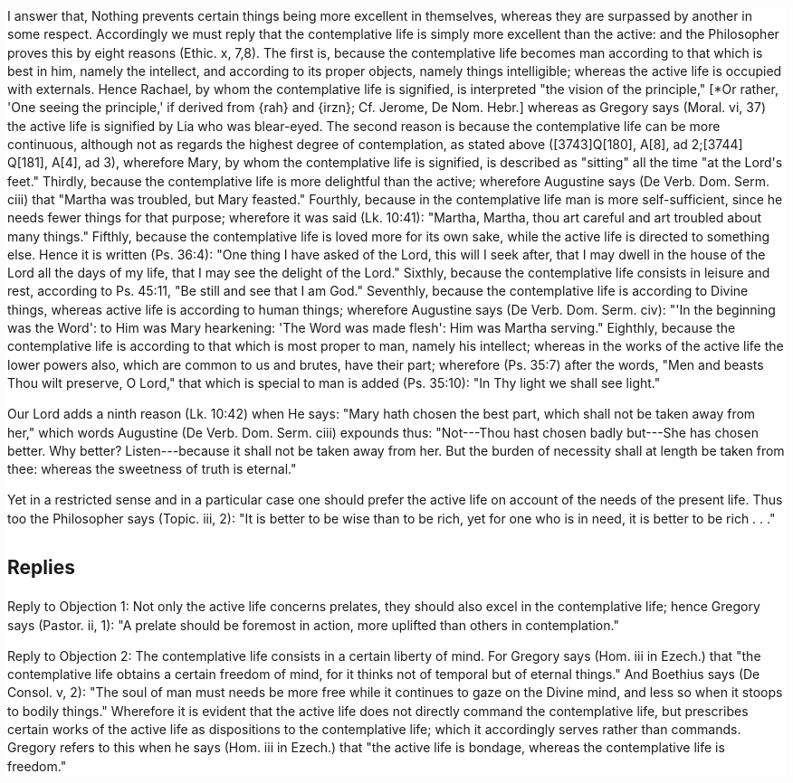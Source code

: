 I answer that, Nothing prevents certain things being more excellent in themselves, whereas they are surpassed by another in some respect. Accordingly we must reply that the contemplative life is simply more excellent than the active: and the Philosopher proves this by eight reasons (Ethic. x, 7,8). The first is, because the contemplative life becomes man according to that which is best in him, namely the intellect, and according to its proper objects, namely things intelligible; whereas the active life is occupied with externals. Hence Rachael, by whom the contemplative life is signified, is interpreted "the vision of the principle," [*Or rather, 'One seeing the principle,' if derived from {rah} and {irzn}; Cf. Jerome, De Nom. Hebr.] whereas as Gregory says (Moral. vi, 37) the active life is signified by Lia who was blear-eyed. The second reason is because the contemplative life can be more continuous, although not as regards the highest degree of contemplation, as stated above ([3743]Q[180], A[8], ad 2;[3744] Q[181], A[4], ad 3), wherefore Mary, by whom the contemplative life is signified, is described as "sitting" all the time "at the Lord's feet." Thirdly, because the contemplative life is more delightful than the active; wherefore Augustine says (De Verb. Dom. Serm. ciii) that "Martha was troubled, but Mary feasted." Fourthly, because in the contemplative life man is more self-sufficient, since he needs fewer things for that purpose; wherefore it was said (Lk. 10:41): "Martha, Martha, thou art careful and art troubled about many things." Fifthly, because the contemplative life is loved more for its own sake, while the active life is directed to something else. Hence it is written (Ps. 36:4): "One thing I have asked of the Lord, this will I seek after, that I may dwell in the house of the Lord all the days of my life, that I may see the delight of the Lord." Sixthly, because the contemplative life consists in leisure and rest, according to Ps. 45:11, "Be still and see that I am God." Seventhly, because the contemplative life is according to Divine things, whereas active life is according to human things; wherefore Augustine says (De Verb. Dom. Serm. civ): "'In the beginning was the Word': to Him was Mary hearkening: 'The Word was made flesh': Him was Martha serving." Eighthly, because the contemplative life is according to that which is most proper to man, namely his intellect; whereas in the works of the active life the lower powers also, which are common to us and brutes, have their part; wherefore (Ps. 35:7) after the words, "Men and beasts Thou wilt preserve, O Lord," that which is special to man is added (Ps. 35:10): "In Thy light we shall see light."

Our Lord adds a ninth reason (Lk. 10:42) when He says: "Mary hath chosen the best part, which shall not be taken away from her," which words Augustine (De Verb. Dom. Serm. ciii) expounds thus: "Not---Thou hast chosen badly but---She has chosen better. Why better? Listen---because it shall not be taken away from her. But the burden of necessity shall at length be taken from thee: whereas the sweetness of truth is eternal."

Yet in a restricted sense and in a particular case one should prefer the active life on account of the needs of the present life. Thus too the Philosopher says (Topic. iii, 2): "It is better to be wise than to be rich, yet for one who is in need, it is better to be rich . . ."

## Replies

Reply to Objection 1: Not only the active life concerns prelates, they should also excel in the contemplative life; hence Gregory says (Pastor. ii, 1): "A prelate should be foremost in action, more uplifted than others in contemplation."

Reply to Objection 2: The contemplative life consists in a certain liberty of mind. For Gregory says (Hom. iii in Ezech.) that "the contemplative life obtains a certain freedom of mind, for it thinks not of temporal but of eternal things." And Boethius says (De Consol. v, 2): "The soul of man must needs be more free while it continues to gaze on the Divine mind, and less so when it stoops to bodily things." Wherefore it is evident that the active life does not directly command the contemplative life, but prescribes certain works of the active life as dispositions to the contemplative life; which it accordingly serves rather than commands. Gregory refers to this when he says (Hom. iii in Ezech.) that "the active life is bondage, whereas the contemplative life is freedom."
